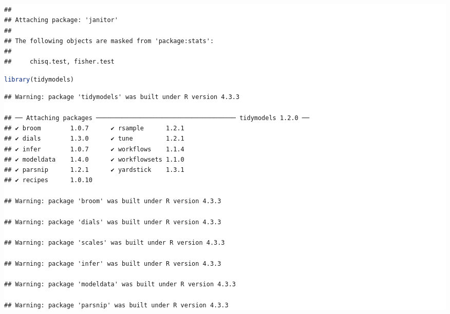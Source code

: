     ## 
    ## Attaching package: 'janitor'
    ## 
    ## The following objects are masked from 'package:stats':
    ## 
    ##     chisq.test, fisher.test

``` r
library(tidymodels)
```

    ## Warning: package 'tidymodels' was built under R version 4.3.3

    ## ── Attaching packages ────────────────────────────────────── tidymodels 1.2.0 ──
    ## ✔ broom        1.0.7      ✔ rsample      1.2.1 
    ## ✔ dials        1.3.0      ✔ tune         1.2.1 
    ## ✔ infer        1.0.7      ✔ workflows    1.1.4 
    ## ✔ modeldata    1.4.0      ✔ workflowsets 1.1.0 
    ## ✔ parsnip      1.2.1      ✔ yardstick    1.3.1 
    ## ✔ recipes      1.0.10

    ## Warning: package 'broom' was built under R version 4.3.3

    ## Warning: package 'dials' was built under R version 4.3.3

    ## Warning: package 'scales' was built under R version 4.3.3

    ## Warning: package 'infer' was built under R version 4.3.3

    ## Warning: package 'modeldata' was built under R version 4.3.3

    ## Warning: package 'parsnip' was built under R version 4.3.3
